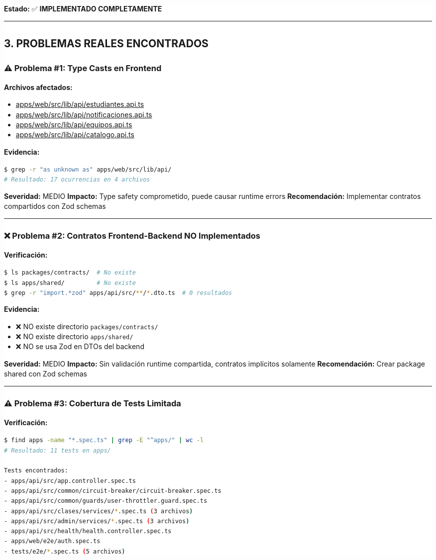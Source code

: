 **Estado:** ✅ **IMPLEMENTADO COMPLETAMENTE**

---

## 3. PROBLEMAS REALES ENCONTRADOS

### ⚠️ Problema #1: Type Casts en Frontend
**Archivos afectados:**
- [apps/web/src/lib/api/estudiantes.api.ts](apps/web/src/lib/api/estudiantes.api.ts)
- [apps/web/src/lib/api/notificaciones.api.ts](apps/web/src/lib/api/notificaciones.api.ts)
- [apps/web/src/lib/api/equipos.api.ts](apps/web/src/lib/api/equipos.api.ts)
- [apps/web/src/lib/api/catalogo.api.ts](apps/web/src/lib/api/catalogo.api.ts)

**Evidencia:**
```bash
$ grep -r "as unknown as" apps/web/src/lib/api/
# Resultado: 17 ocurrencias en 4 archivos
```

**Severidad:** MEDIO
**Impacto:** Type safety comprometido, puede causar runtime errors
**Recomendación:** Implementar contratos compartidos con Zod schemas

---

### ❌ Problema #2: Contratos Frontend-Backend NO Implementados
**Verificación:**
```bash
$ ls packages/contracts/  # No existe
$ ls apps/shared/         # No existe
$ grep -r "import.*zod" apps/api/src/**/*.dto.ts  # 0 resultados
```

**Evidencia:**
- ❌ NO existe directorio `packages/contracts/`
- ❌ NO existe directorio `apps/shared/`
- ❌ NO se usa Zod en DTOs del backend

**Severidad:** MEDIO
**Impacto:** Sin validación runtime compartida, contratos implícitos solamente
**Recomendación:** Crear package shared con Zod schemas

---

### ⚠️ Problema #3: Cobertura de Tests Limitada
**Verificación:**
```bash
$ find apps -name "*.spec.ts" | grep -E "^apps/" | wc -l
# Resultado: 11 tests en apps/

Tests encontrados:
- apps/api/src/app.controller.spec.ts
- apps/api/src/common/circuit-breaker/circuit-breaker.spec.ts
- apps/api/src/common/guards/user-throttler.guard.spec.ts
- apps/api/src/clases/services/*.spec.ts (3 archivos)
- apps/api/src/admin/services/*.spec.ts (3 archivos)
- apps/api/src/health/health.controller.spec.ts
- apps/web/e2e/auth.spec.ts
- tests/e2e/*.spec.ts (5 archivos)
```
